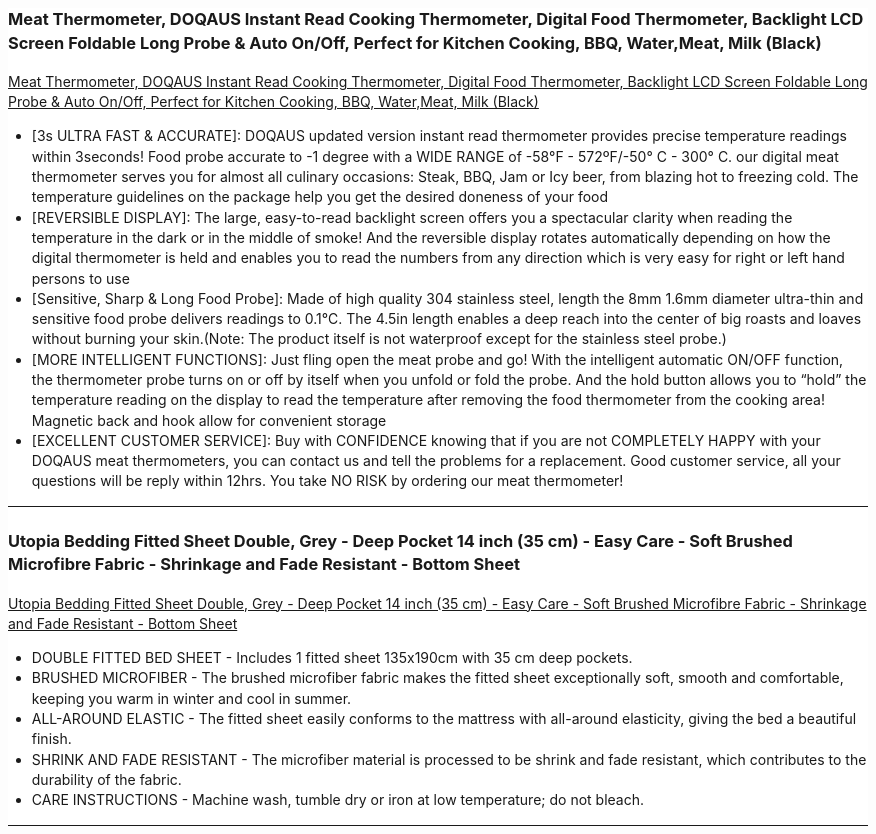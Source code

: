 


### Meat Thermometer, DOQAUS Instant Read Cooking Thermometer, Digital Food Thermometer, Backlight LCD Screen Foldable Long Probe & Auto On/Off, Perfect for Kitchen Cooking, BBQ, Water,Meat, Milk (Black)
[Meat Thermometer, DOQAUS Instant Read Cooking Thermometer, Digital Food Thermometer, Backlight LCD Screen Foldable Long Probe & Auto On/Off, Perfect for Kitchen Cooking, BBQ, Water,Meat, Milk (Black)](https://www.amazon.co.uk/Thermometer-DOQAUS-Instant-Backlight-Foldable/dp/B07WKKS4HB/ref=zg_bs_g_kitchen_sccl_22/257-4050959-1716931?psc=1&linkCode=li3&tag=abdohesham93-2)
- [3s ULTRA FAST & ACCURATE]: DOQAUS updated version instant read thermometer provides precise temperature readings within 3seconds! Food probe accurate to -1 degree with a WIDE RANGE of -58°F - 572ºF/-50° C - 300° C. our digital meat thermometer serves you for almost all culinary occasions: Steak, BBQ, Jam or Icy beer, from blazing hot to freezing cold. The temperature guidelines on the package help you get the desired doneness of your food
- [REVERSIBLE DISPLAY]: The large, easy-to-read backlight screen offers you a spectacular clarity when reading the temperature in the dark or in the middle of smoke! And the reversible display rotates automatically depending on how the digital thermometer is held and enables you to read the numbers from any direction which is very easy for right or left hand persons to use
- [Sensitive, Sharp & Long Food Probe]: Made of high quality 304 stainless steel, length the 8mm 1.6mm diameter ultra-thin and sensitive food probe delivers readings to 0.1℃. The 4.5in length enables a deep reach into the center of big roasts and loaves without burning your skin.(Note: The product itself is not waterproof except for the stainless steel probe.)
- [MORE INTELLIGENT FUNCTIONS]: Just fling open the meat probe and go! With the intelligent automatic ON/OFF function, the thermometer probe turns on or off by itself when you unfold or fold the probe. And the hold button allows you to “hold” the temperature reading on the display to read the temperature after removing the food thermometer from the cooking area! Magnetic back and hook allow for convenient storage
- [EXCELLENT CUSTOMER SERVICE]: Buy with CONFIDENCE knowing that if you are not COMPLETELY HAPPY with your DOQAUS meat thermometers, you can contact us and tell the problems for a replacement. Good customer service, all your questions will be reply within 12hrs. You take NO RISK by ordering our meat thermometer!
--------------------




### Utopia Bedding Fitted Sheet Double, Grey - Deep Pocket 14 inch (35 cm) - Easy Care - Soft Brushed Microfibre Fabric - Shrinkage and Fade Resistant - Bottom Sheet
[Utopia Bedding Fitted Sheet Double, Grey - Deep Pocket 14 inch (35 cm) - Easy Care - Soft Brushed Microfibre Fabric - Shrinkage and Fade Resistant - Bottom Sheet](https://www.amazon.co.uk/Utopia-Bedding-Fitted-Sheet-Comfortable/dp/B07BFV15BC/ref=zg_bs_g_kitchen_sccl_1/257-4050959-1716931?psc=1&linkCode=li3&tag=abdohesham93-2)
- DOUBLE FITTED BED SHEET - Includes 1 fitted sheet 135x190cm with 35 cm deep pockets.
- BRUSHED MICROFIBER - The brushed microfiber fabric makes the fitted sheet exceptionally soft, smooth and comfortable, keeping you warm in winter and cool in summer.
- ALL-AROUND ELASTIC - The fitted sheet easily conforms to the mattress with all-around elasticity, giving the bed a beautiful finish.
- SHRINK AND FADE RESISTANT - The microfiber material is processed to be shrink and fade resistant, which contributes to the durability of the fabric.
- CARE INSTRUCTIONS - Machine wash, tumble dry or iron at low temperature; do not bleach.
--------------------
